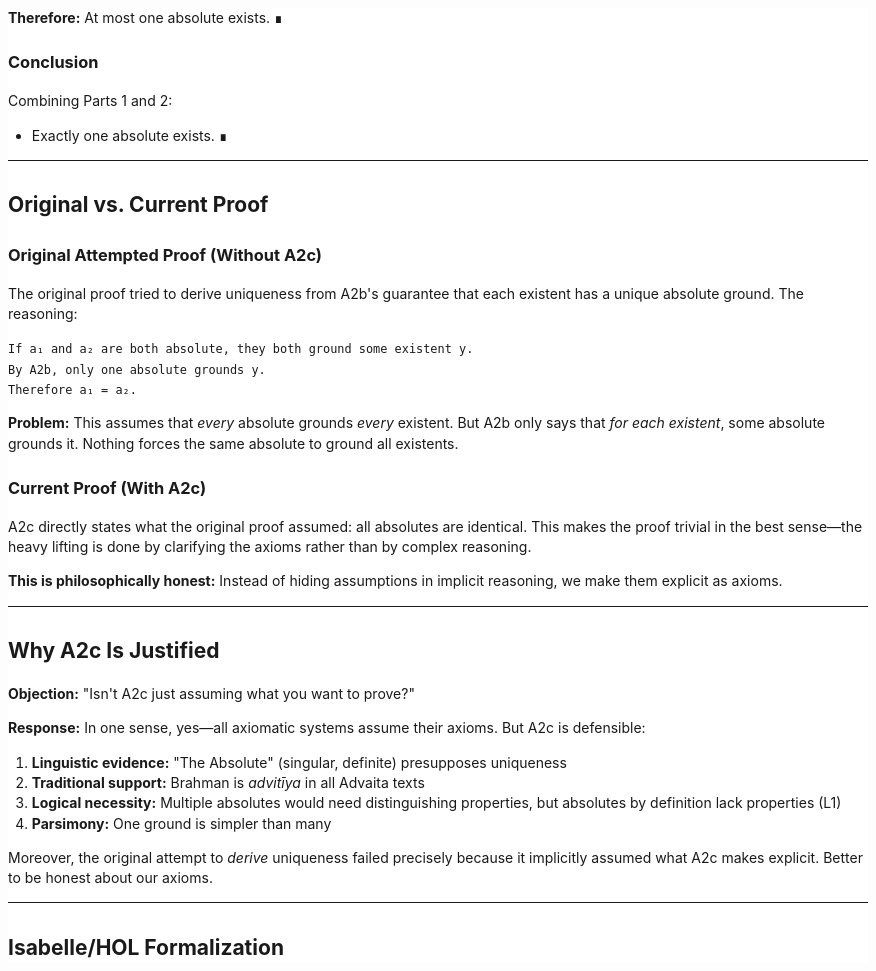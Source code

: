 **Therefore:** At most one absolute exists. ∎

### **Conclusion**

Combining Parts 1 and 2:
- Exactly one absolute exists. ∎

---

## Original vs. Current Proof

### **Original Attempted Proof (Without A2c)**

The original proof tried to derive uniqueness from A2b's guarantee that each existent has a unique absolute ground. The reasoning:

```
If a₁ and a₂ are both absolute, they both ground some existent y.
By A2b, only one absolute grounds y.
Therefore a₁ = a₂.
```

**Problem:** This assumes that *every* absolute grounds *every* existent. But A2b only says that *for each existent*, some absolute grounds it. Nothing forces the same absolute to ground all existents.

### **Current Proof (With A2c)**

A2c directly states what the original proof assumed: all absolutes are identical. This makes the proof trivial in the best sense—the heavy lifting is done by clarifying the axioms rather than by complex reasoning.

**This is philosophically honest:** Instead of hiding assumptions in implicit reasoning, we make them explicit as axioms.

---

## Why A2c Is Justified

**Objection:** "Isn't A2c just assuming what you want to prove?"

**Response:** In one sense, yes—all axiomatic systems assume their axioms. But A2c is defensible:

1. **Linguistic evidence:** "The Absolute" (singular, definite) presupposes uniqueness
2. **Traditional support:** Brahman is *advitīya* in all Advaita texts
3. **Logical necessity:** Multiple absolutes would need distinguishing properties, but absolutes by definition lack properties (L1)
4. **Parsimony:** One ground is simpler than many

Moreover, the original attempt to *derive* uniqueness failed precisely because it implicitly assumed what A2c makes explicit. Better to be honest about our axioms.

---

## Isabelle/HOL Formalization
